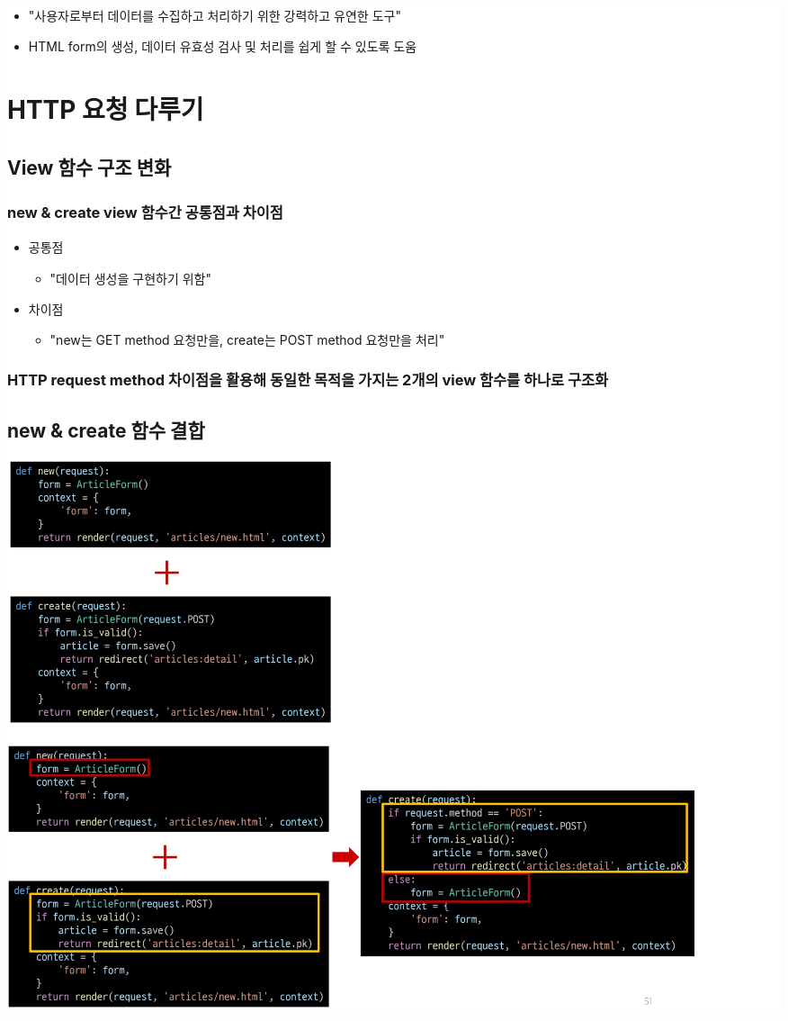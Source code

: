 - "사용자로부터 데이터를 수집하고 처리하기 위한 강력하고 유연한 도구"

- HTML form의 생성, 데이터 유효성 검사 및 처리를 쉽게 할 수 있도록 도움

# HTTP 요청 다루기

## View 함수 구조 변화

### new & create view 함수간 공통점과 차이점

- 공통점

  - "데이터 생성을 구현하기 위함"

- 차이점
  - "new는 GET method 요청만을, create는 POST method 요청만을 처리"

### HTTP request method 차이점을 활용해 동일한 목적을 가지는 2개의 view 함수를 하나로 구조화

## new & create 함수 결합

![alt text](image-16.png)

![alt text](image-17.png)
